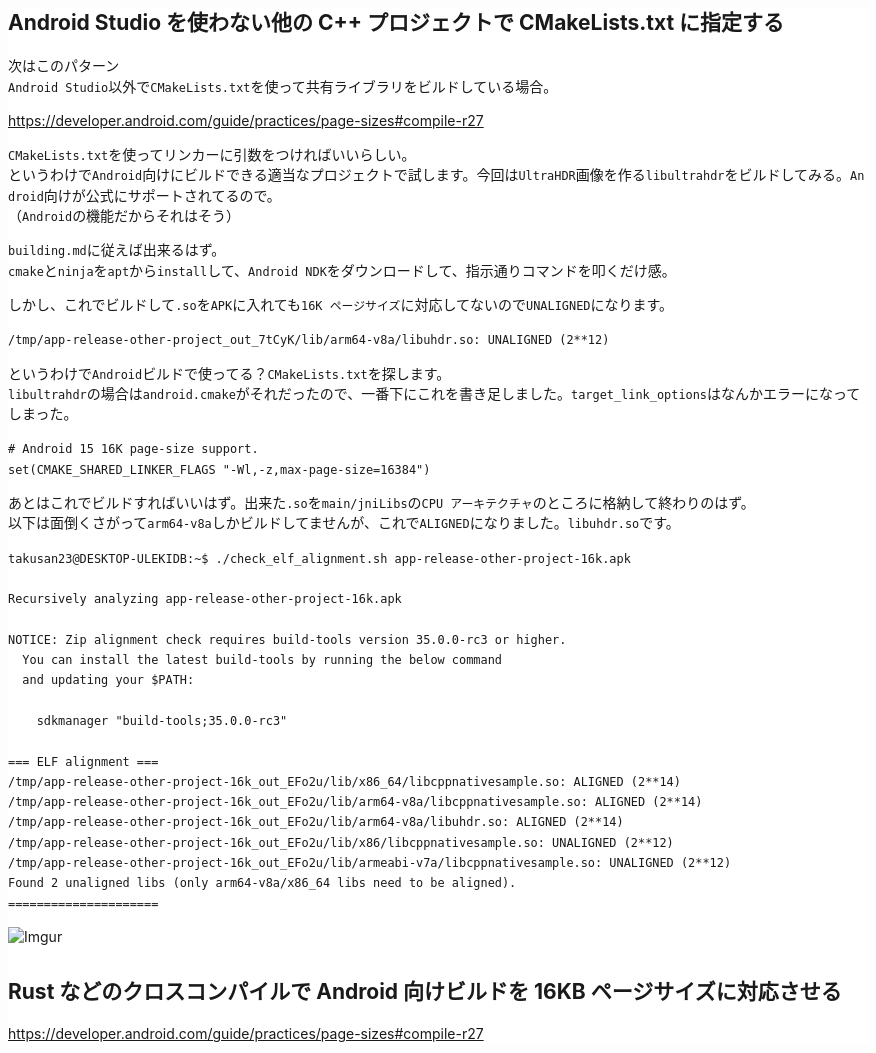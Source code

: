 ## Android Studio を使わない他の C++ プロジェクトで CMakeLists.txt に指定する
次はこのパターン  
`Android Studio`以外で`CMakeLists.txt`を使って共有ライブラリをビルドしている場合。

https://developer.android.com/guide/practices/page-sizes#compile-r27

`CMakeLists.txt`を使ってリンカーに引数をつければいいらしい。  
というわけで`Android`向けにビルドできる適当なプロジェクトで試します。今回は`UltraHDR`画像を作る`libultrahdr`をビルドしてみる。`Android`向けが公式にサポートされてるので。  
（`Android`の機能だからそれはそう）

`building.md`に従えば出来るはず。  
`cmake`と`ninja`を`apt`から`install`して、`Android NDK`をダウンロードして、指示通りコマンドを叩くだけ感。

しかし、これでビルドして`.so`を`APK`に入れても`16K ページサイズ`に対応してないので`UNALIGNED`になります。  
```shell
/tmp/app-release-other-project_out_7tCyK/lib/arm64-v8a/libuhdr.so: UNALIGNED (2**12)
```

というわけで`Android`ビルドで使ってる？`CMakeLists.txt`を探します。  
`libultrahdr`の場合は`android.cmake`がそれだったので、一番下にこれを書き足しました。`target_link_options`はなんかエラーになってしまった。

```txt
# Android 15 16K page-size support.
set(CMAKE_SHARED_LINKER_FLAGS "-Wl,-z,max-page-size=16384")
```

あとはこれでビルドすればいいはず。出来た`.so`を`main/jniLibs`の`CPU アーキテクチャ`のところに格納して終わりのはず。  
以下は面倒くさがって`arm64-v8a`しかビルドしてませんが、これで`ALIGNED`になりました。`libuhdr.so`です。

```shell
takusan23@DESKTOP-ULEKIDB:~$ ./check_elf_alignment.sh app-release-other-project-16k.apk

Recursively analyzing app-release-other-project-16k.apk

NOTICE: Zip alignment check requires build-tools version 35.0.0-rc3 or higher.
  You can install the latest build-tools by running the below command
  and updating your $PATH:

    sdkmanager "build-tools;35.0.0-rc3"

=== ELF alignment ===
/tmp/app-release-other-project-16k_out_EFo2u/lib/x86_64/libcppnativesample.so: ALIGNED (2**14)
/tmp/app-release-other-project-16k_out_EFo2u/lib/arm64-v8a/libcppnativesample.so: ALIGNED (2**14)
/tmp/app-release-other-project-16k_out_EFo2u/lib/arm64-v8a/libuhdr.so: ALIGNED (2**14)
/tmp/app-release-other-project-16k_out_EFo2u/lib/x86/libcppnativesample.so: UNALIGNED (2**12)
/tmp/app-release-other-project-16k_out_EFo2u/lib/armeabi-v7a/libcppnativesample.so: UNALIGNED (2**12)
Found 2 unaligned libs (only arm64-v8a/x86_64 libs need to be aligned).
=====================
```

![Imgur](https://imgur.com/b25wbD3.png)

## Rust などのクロスコンパイルで Android 向けビルドを 16KB ページサイズに対応させる
https://developer.android.com/guide/practices/page-sizes#compile-r27
